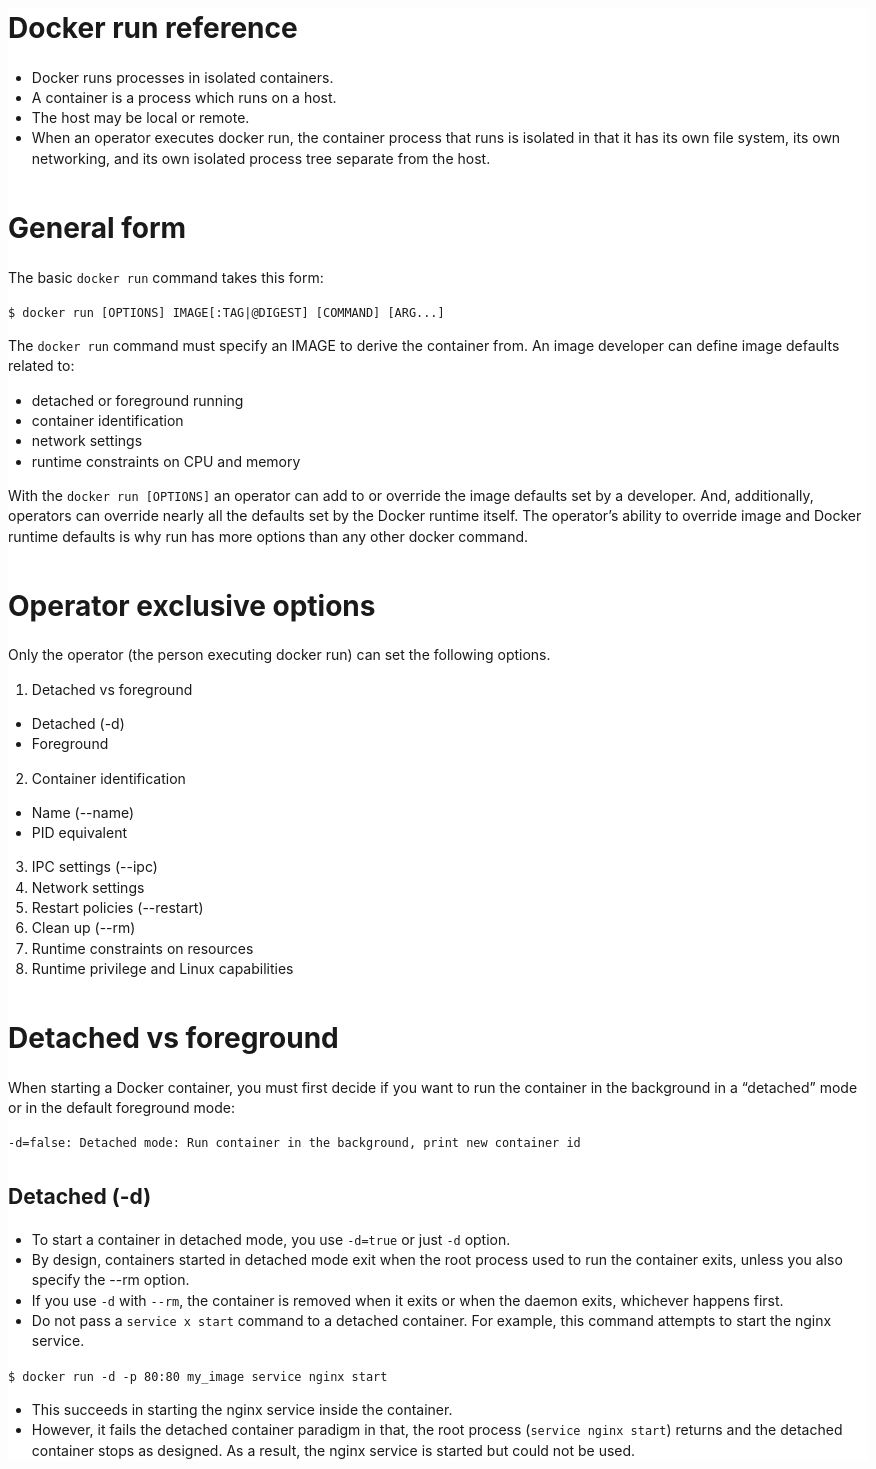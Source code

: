 # Docker run reference
- Docker runs processes in isolated containers. 
- A container is a process which runs on a host. 
- The host may be local or remote. 
- When an operator executes docker run, the container process that runs is isolated in that it has its own file system, its own networking, and its own isolated process tree separate from the host.
# General form
The basic `docker run` command takes this form:
```
$ docker run [OPTIONS] IMAGE[:TAG|@DIGEST] [COMMAND] [ARG...]
```
The `docker run` command must specify an IMAGE to derive the container from. An image developer can define image defaults related to:
- detached or foreground running
- container identification
- network settings
- runtime constraints on CPU and memory

With the `docker run [OPTIONS]` an operator can add to or override the image defaults set by a developer. And, additionally, operators can override nearly all the defaults set by the Docker runtime itself. The operator’s ability to override image and Docker runtime defaults is why run has more options than any other docker command.

# Operator exclusive options
Only the operator (the person executing docker run) can set the following options.
1. Detached vs foreground
- Detached (-d)
- Foreground
2. Container identification
- Name (--name)
- PID equivalent
3. IPC settings (--ipc)
4. Network settings
5. Restart policies (--restart)
6. Clean up (--rm)
7. Runtime constraints on resources
8. Runtime privilege and Linux capabilities

# Detached vs foreground
When starting a Docker container, you must first decide if you want to run the container in the background in a “detached” mode or in the default foreground mode:
```
-d=false: Detached mode: Run container in the background, print new container id
```
## Detached (-d)
- To start a container in detached mode, you use `-d=true` or just `-d` option. 
- By design, containers started in detached mode exit when the root process used to run the container exits, unless you also specify the --rm option. 
- If you use `-d` with `--rm`, the container is removed when it exits or when the daemon exits, whichever happens first.
- Do not pass a `service x start` command to a detached container. For example, this command attempts to start the nginx service.
```
$ docker run -d -p 80:80 my_image service nginx start
```
- This succeeds in starting the nginx service inside the container. 
- However, it fails the detached container paradigm in that, the root process (`service nginx start`) returns and the detached container stops as designed. As a result, the nginx service is started but could not be used. 
